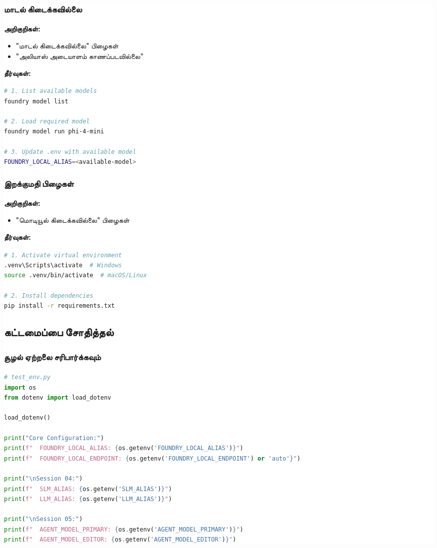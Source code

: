 ```bash
```

### மாடல் கிடைக்கவில்லை

**அறிகுறிகள்:**
- "மாடல் கிடைக்கவில்லை" பிழைகள்
- "அலியாஸ் அடையாளம் காணப்படவில்லை"

**தீர்வுகள்:**
```bash
# 1. List available models
foundry model list

# 2. Load required model
foundry model run phi-4-mini

# 3. Update .env with available model
FOUNDRY_LOCAL_ALIAS=<available-model>
```

### இறக்குமதி பிழைகள்

**அறிகுறிகள்:**
- "மொடியூல் கிடைக்கவில்லை" பிழைகள்

**தீர்வுகள்:**

```bash
# 1. Activate virtual environment
.venv\Scripts\activate  # Windows
source .venv/bin/activate  # macOS/Linux

# 2. Install dependencies
pip install -r requirements.txt
```

## கட்டமைப்பை சோதித்தல்

### சூழல் ஏற்றலை சரிபார்க்கவும்

```python
# test_env.py
import os
from dotenv import load_dotenv

load_dotenv()

print("Core Configuration:")
print(f"  FOUNDRY_LOCAL_ALIAS: {os.getenv('FOUNDRY_LOCAL_ALIAS')}")
print(f"  FOUNDRY_LOCAL_ENDPOINT: {os.getenv('FOUNDRY_LOCAL_ENDPOINT') or 'auto'}")

print("\nSession 04:")
print(f"  SLM_ALIAS: {os.getenv('SLM_ALIAS')}")
print(f"  LLM_ALIAS: {os.getenv('LLM_ALIAS')}")

print("\nSession 05:")
print(f"  AGENT_MODEL_PRIMARY: {os.getenv('AGENT_MODEL_PRIMARY')}")
print(f"  AGENT_MODEL_EDITOR: {os.getenv('AGENT_MODEL_EDITOR')}")
```
